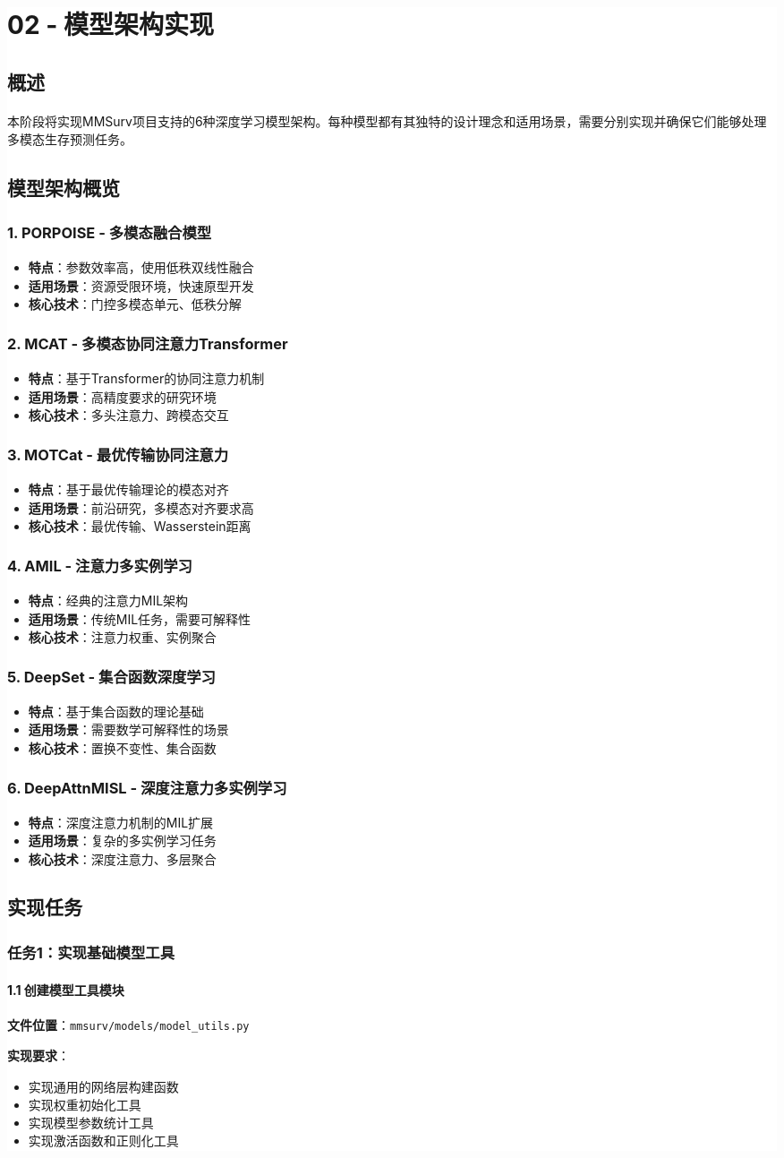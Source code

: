 # 02 - 模型架构实现

## 概述

本阶段将实现MMSurv项目支持的6种深度学习模型架构。每种模型都有其独特的设计理念和适用场景，需要分别实现并确保它们能够处理多模态生存预测任务。

## 模型架构概览

### 1. PORPOISE - 多模态融合模型
- **特点**：参数效率高，使用低秩双线性融合
- **适用场景**：资源受限环境，快速原型开发
- **核心技术**：门控多模态单元、低秩分解

### 2. MCAT - 多模态协同注意力Transformer
- **特点**：基于Transformer的协同注意力机制
- **适用场景**：高精度要求的研究环境
- **核心技术**：多头注意力、跨模态交互

### 3. MOTCat - 最优传输协同注意力
- **特点**：基于最优传输理论的模态对齐
- **适用场景**：前沿研究，多模态对齐要求高
- **核心技术**：最优传输、Wasserstein距离

### 4. AMIL - 注意力多实例学习
- **特点**：经典的注意力MIL架构
- **适用场景**：传统MIL任务，需要可解释性
- **核心技术**：注意力权重、实例聚合

### 5. DeepSet - 集合函数深度学习
- **特点**：基于集合函数的理论基础
- **适用场景**：需要数学可解释性的场景
- **核心技术**：置换不变性、集合函数

### 6. DeepAttnMISL - 深度注意力多实例学习
- **特点**：深度注意力机制的MIL扩展
- **适用场景**：复杂的多实例学习任务
- **核心技术**：深度注意力、多层聚合

## 实现任务

### 任务1：实现基础模型工具

#### 1.1 创建模型工具模块
**文件位置**：`mmsurv/models/model_utils.py`

**实现要求**：
- 实现通用的网络层构建函数
- 实现权重初始化工具
- 实现模型参数统计工具
- 实现激活函数和正则化工具
